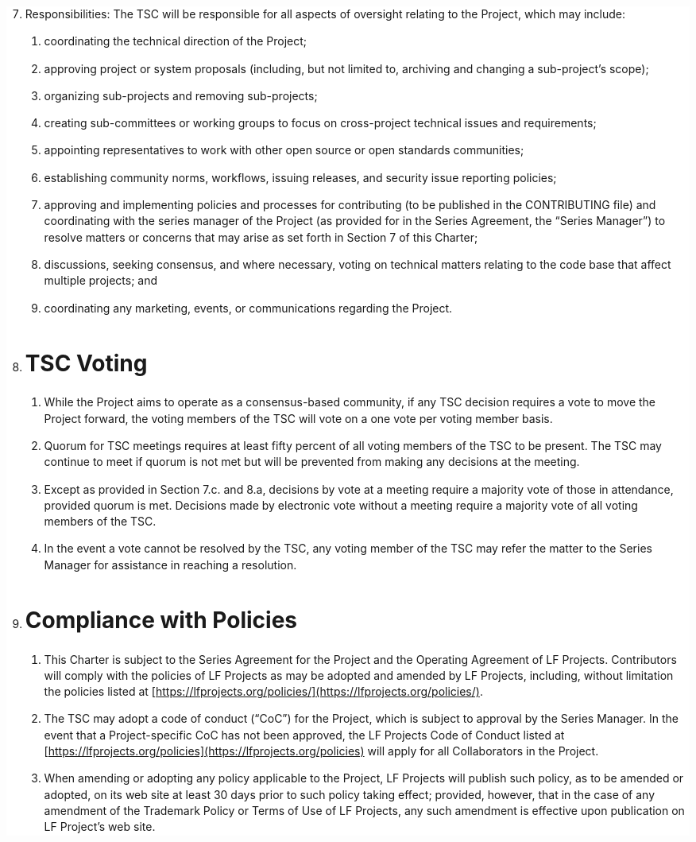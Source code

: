    7. Responsibilities: The TSC will be responsible for all aspects of oversight relating to the Project, which may include:

      1. coordinating the technical direction of the Project;

      2. approving project or system proposals (including, but not limited to, archiving and changing a sub-project’s scope);

      3. organizing sub-projects and removing sub-projects;

      4. creating sub-committees or working groups to focus on cross-project technical issues and requirements;

      5. appointing representatives to work with other open source or open standards communities;

      6. establishing community norms, workflows, issuing releases, and security issue reporting policies;

      7. approving and implementing policies and processes for contributing (to be published in the CONTRIBUTING file) and coordinating with the series manager of the Project (as provided for in the Series Agreement, the “Series Manager”) to resolve matters or concerns that may arise as set forth in Section 7 of this Charter;

      8. discussions, seeking consensus, and where necessary, voting on technical matters relating to the code base that affect multiple projects; and

      9. coordinating any marketing, events, or communications regarding the Project.

3. # **TSC Voting**

   1. While the Project aims to operate as a consensus-based community, if any TSC decision requires a vote to move the Project forward, the voting members of the TSC will vote on a one vote per voting member basis.

   2. Quorum for TSC meetings requires at least fifty percent of all voting members of the TSC to be present. The TSC may continue to meet if quorum is not met but will be prevented from making any decisions at the meeting.

   3. Except as provided in Section 7.c. and 8.a, decisions by vote at a meeting require a majority vote of those in attendance, provided quorum is met. Decisions made by electronic vote without a meeting require a majority vote of all voting members of the TSC.

   4. In the event a vote cannot be resolved by the TSC, any voting member of the TSC may refer the matter to the Series Manager for assistance in reaching a resolution.

4. # **Compliance with Policies** 

   1. This Charter is subject to the Series Agreement for the Project and the Operating Agreement of LF Projects. Contributors will comply with the policies of LF Projects as may be adopted and amended by LF Projects, including, without limitation the policies listed at [https://lfprojects.org/policies/](https://lfprojects.org/policies/).  

   2. The TSC may adopt a code of conduct (“CoC”) for the Project, which is subject to approval by the Series Manager.  In the event that a Project-specific CoC has not been approved, the LF Projects Code of Conduct listed at [https://lfprojects.org/policies](https://lfprojects.org/policies) will apply for all Collaborators in the Project.

   3. When amending or adopting any policy applicable to the Project, LF Projects will publish such policy, as to be amended or adopted, on its web site at least 30 days prior to such policy taking effect; provided, however, that in the case of any amendment of the Trademark Policy or Terms of Use of LF Projects, any such amendment is effective upon publication on LF Project’s web site.
